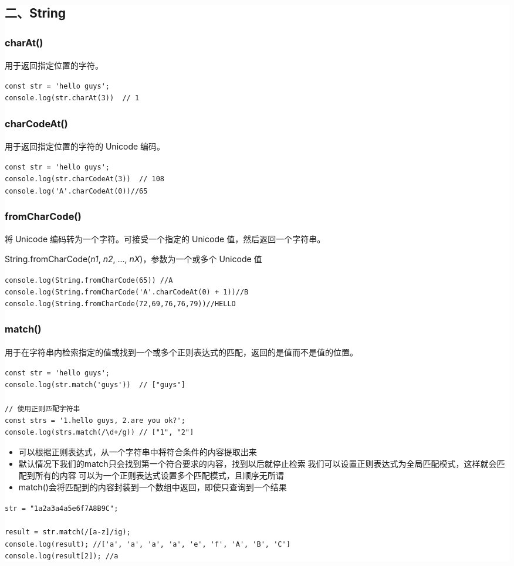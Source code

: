 

## 二、String

### charAt()

用于返回指定位置的字符。

```
const str = 'hello guys';
console.log(str.charAt(3))  // 1
```

### charCodeAt()

用于返回指定位置的字符的 Unicode 编码。

```
const str = 'hello guys';
console.log(str.charCodeAt(3))  // 108
console.log('A'.charCodeAt(0))//65
```

### fromCharCode()

将 Unicode 编码转为一个字符。可接受一个指定的 Unicode 值，然后返回一个字符串。

String.fromCharCode(*n1*, *n2*, ..., *nX*)，参数为一个或多个 Unicode 值

```
console.log(String.fromCharCode(65)) //A
console.log(String.fromCharCode('A'.charCodeAt(0) + 1))//B
console.log(String.fromCharCode(72,69,76,76,79))//HELLO
```

### match()

用于在字符串内检索指定的值或找到一个或多个正则表达式的匹配，返回的是值而不是值的位置。

```
const str = 'hello guys';
console.log(str.match('guys'))  // ["guys"]

// 使用正则匹配字符串
const strs = '1.hello guys, 2.are you ok?';
console.log(strs.match(/\d+/g)) // ["1", "2"]
```

- 可以根据正则表达式，从一个字符串中将符合条件的内容提取出来
- 默认情况下我们的match只会找到第一个符合要求的内容，找到以后就停止检索
  我们可以设置正则表达式为全局匹配模式，这样就会匹配到所有的内容
  可以为一个正则表达式设置多个匹配模式，且顺序无所谓
- match()会将匹配到的内容封装到一个数组中返回，即使只查询到一个结果

```
str = "1a2a3a4a5e6f7A8B9C";

result = str.match(/[a-z]/ig); 
console.log(result); //['a', 'a', 'a', 'a', 'e', 'f', 'A', 'B', 'C']
console.log(result[2]); //a
```
